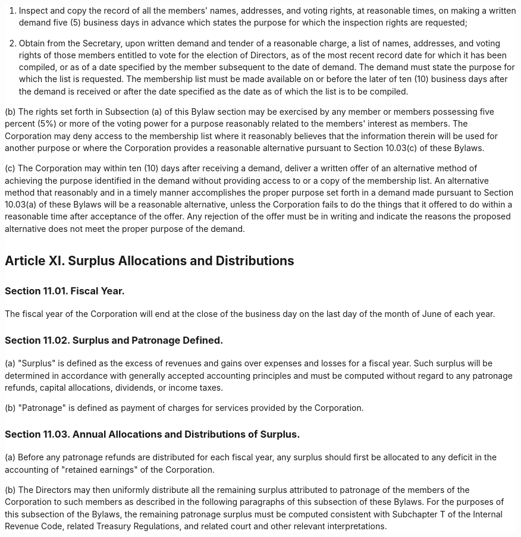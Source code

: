    1. Inspect and copy the record of all the members' names, addresses, and voting rights, at reasonable times, on making a written demand five (5) business days in advance which states the purpose for which the inspection rights are requested;

   2. Obtain from the Secretary, upon written demand and tender of a reasonable charge, a list of names, addresses, and voting rights of those members entitled to vote for the election of Directors, as of the most recent record date for which it has been compiled, or as of a date specified by the member subsequent to the date of demand. The demand must state the purpose for which the list is requested. The membership list must be made available on or before the later of ten (10) business days after the demand is received or after the date specified as the date as of which the list is to be compiled.

(b) The rights set forth in Subsection (a) of this Bylaw section may be exercised by any member or members possessing five percent (5%) or more of the voting power for a purpose reasonably related to the members' interest as members. The Corporation may deny access to the membership list where it reasonably believes that the information therein will be used for another purpose or where the Corporation provides a reasonable alternative pursuant to Section 10.03(c) of these Bylaws.

(c) The Corporation may within ten (10) days after receiving a demand, deliver a written offer of an alternative method of achieving the purpose identified in the demand without providing access to or a copy of the membership list. An alternative method that reasonably and in a timely manner accomplishes the proper purpose set forth in a demand made pursuant to Section 10.03(a) of these Bylaws will be a reasonable alternative, unless the Corporation fails to do the things that it offered to do within a reasonable time after acceptance of the offer. Any rejection of the offer must be in writing and indicate the reasons the proposed alternative does not meet the proper purpose of the demand.

## Article XI. Surplus Allocations and Distributions

### Section 11.01. Fiscal Year.

The fiscal year of the Corporation will end at the close of the business day on the last day of the month of June of each year.

### Section 11.02. Surplus and Patronage Defined.

(a) "Surplus" is defined as the excess of revenues and gains over expenses and losses for a fiscal year. Such surplus will be determined in accordance with generally accepted accounting principles and must be computed without regard to any patronage refunds, capital allocations, dividends, or income taxes.

(b) "Patronage" is defined as payment of charges for services provided by the Corporation.

### Section 11.03. Annual Allocations and Distributions of Surplus.

(a) Before any patronage refunds are distributed for each fiscal year, any surplus should first be allocated to any deficit in the accounting of "retained earnings" of the Corporation.

(b) The Directors may then uniformly distribute all the remaining surplus attributed to patronage of the members of the Corporation to such members as described in the following paragraphs of this subsection of these Bylaws. For the purposes of this subsection of the Bylaws, the remaining patronage surplus must be computed consistent with Subchapter T of the Internal Revenue Code, related Treasury Regulations, and related court and other relevant interpretations.

